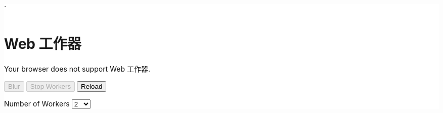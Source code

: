 `<!DOCTYPE html>
<title>Web 工作器</title>
<link rel="stylesheet" href = "styles.css">

<h1>Web 工作器</h1>

<p id="status">Your browser does not support Web 工作器.</p>

<button id="startBlurButton" disabled>Blur</button>
<button id="stopButton" disabled>Stop Workers</button>
<button onclick="document.location = document.location;">Reload</button>

<label for="workerCount">Number of Workers</label>
<select id="workerCount">
    <option>1</option>
    <option selected>2</option>
    <option>4</option>
    <option>8</option>
    <option>16</option>
</select>

<div id="imageContainer"></div>
<div id="logOutput"></div>
<script>

var imageURL = "example2.png";
var image;
var ctx;
var workers = [];

function log(s) {
    var logOutput = document.getElementById("logOutput");` `logOutput.innerHTML = s + "<br>" + logOutput.innerHTML;
}

function setRunningState(p) {
    // while running, the stop button is enabled and the start button is not
    document.getElementById("startBlurButton").disabled = p;
    document.getElementById("stopButton").disabled = !p;
}

function initWorker(src) {
    var worker = new Worker(src);
    worker.addEventListener("message", messageHandler, true);
    worker.addEventListener("error", errorHandler, true);
    return worker;
}

function startBlur() {
    var workerCount = parseInt(document.getElementById("workerCount").value);
    var width = image.width/workerCount;

    for (var i=0; i<workerCount; i++) {
        var worker = initWorker("blurWorker.js");
        worker.index = i;
        worker.width = width;
        workers[i] = worker;
